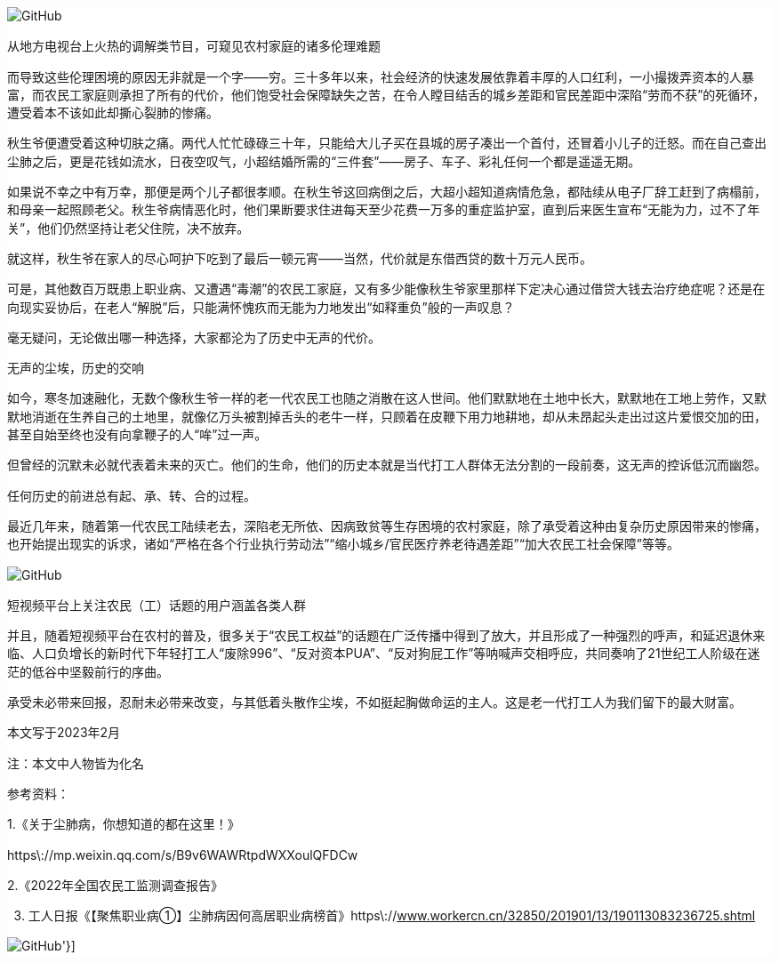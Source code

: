 ![GitHub](https://chinadigitaltimes.net/chinese/files/2023/04/post-694607-642e42e701703.png)

从地方电视台上火热的调解类节目，可窥见农村家庭的诸多伦理难题

而导致这些伦理困境的原因无非就是一个字——穷。三十多年以来，社会经济的快速发展依靠着丰厚的人口红利，一小撮拨弄资本的人暴富，而农民工家庭则承担了所有的代价，他们饱受社会保障缺失之苦，在令人瞠目结舌的城乡差距和官民差距中深陷“劳而不获”的死循环，遭受着本不该如此却撕心裂肺的惨痛。

秋生爷便遭受着这种切肤之痛。两代人忙忙碌碌三十年，只能给大儿子买在县城的房子凑出一个首付，还冒着小儿子的迁怒。而在自己查出尘肺之后，更是花钱如流水，日夜空叹气，小超结婚所需的“三件套”——房子、车子、彩礼任何一个都是遥遥无期。

如果说不幸之中有万幸，那便是两个儿子都很孝顺。在秋生爷这回病倒之后，大超小超知道病情危急，都陆续从电子厂辞工赶到了病榻前，和母亲一起照顾老父。秋生爷病情恶化时，他们果断要求住进每天至少花费一万多的重症监护室，直到后来医生宣布“无能为力，过不了年关”，他们仍然坚持让老父住院，决不放弃。

就这样，秋生爷在家人的尽心呵护下吃到了最后一顿元宵——当然，代价就是东借西贷的数十万元人民币。

可是，其他数百万既患上职业病、又遭遇“毒潮”的农民工家庭，又有多少能像秋生爷家里那样下定决心通过借贷大钱去治疗绝症呢？还是在向现实妥协后，在老人“解脱”后，只能满怀愧疚而无能为力地发出“如释重负”般的一声叹息？

毫无疑问，无论做出哪一种选择，大家都沦为了历史中无声的代价。

无声的尘埃，历史的交响

如今，寒冬加速融化，无数个像秋生爷一样的老一代农民工也随之消散在这人世间。他们默默地在土地中长大，默默地在工地上劳作，又默默地消逝在生养自己的土地里，就像亿万头被割掉舌头的老牛一样，只顾着在皮鞭下用力地耕地，却从未昂起头走出过这片爱恨交加的田，甚至自始至终也没有向拿鞭子的人“哞”过一声。

但曾经的沉默未必就代表着未来的灭亡。他们的生命，他们的历史本就是当代打工人群体无法分割的一段前奏，这无声的控诉低沉而幽怨。

任何历史的前进总有起、承、转、合的过程。

最近几年来，随着第一代农民工陆续老去，深陷老无所依、因病致贫等生存困境的农村家庭，除了承受着这种由复杂历史原因带来的惨痛，也开始提出现实的诉求，诸如“严格在各个行业执行劳动法”“缩小城乡/官民医疗养老待遇差距”“加大农民工社会保障”等等。

![GitHub](https://chinadigitaltimes.net/chinese/files/2023/04/post-694607-642e42e7161ed.png)

短视频平台上关注农民（工）话题的用户涵盖各类人群

并且，随着短视频平台在农村的普及，很多关于“农民工权益”的话题在广泛传播中得到了放大，并且形成了一种强烈的呼声，和延迟退休来临、人口负增长的新时代下年轻打工人“废除996”、“反对资本PUA”、“反对狗屁工作”等呐喊声交相呼应，共同奏响了21世纪工人阶级在迷茫的低谷中坚毅前行的序曲。

承受未必带来回报，忍耐未必带来改变，与其低着头散作尘埃，不如挺起胸做命运的主人。这是老一代打工人为我们留下的最大财富。

本文写于2023年2月

注：本文中人物皆为化名

参考资料：

1.《关于尘肺病，你想知道的都在这里！》

https\\://mp.weixin.qq.com/s/B9v6WAWRtpdWXXoulQFDCw

2.《2022年全国农民工监测调查报告》

3. 工人日报《【聚焦职业病①】尘肺病因何高居职业病榜首》https\\://www.workercn.cn/32850/201901/13/190113083236725.shtml

![GitHub](https://chinadigitaltimes.net/chinese/files/2023/04/post-694607-642e42e725282.png)'}]